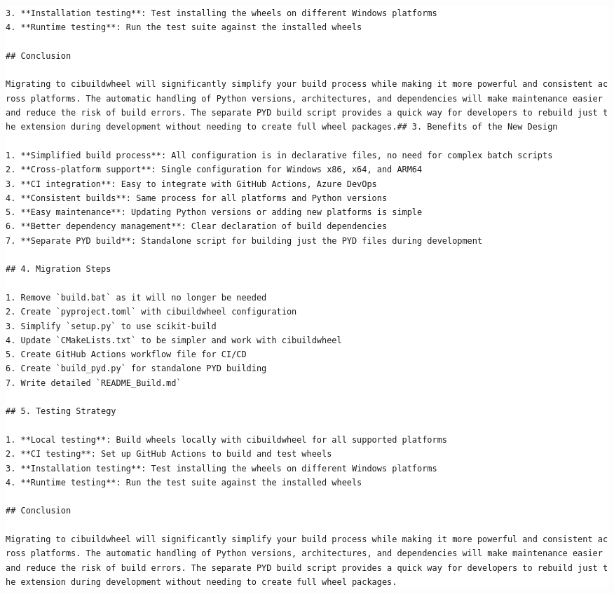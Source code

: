 ```
3. **Installation testing**: Test installing the wheels on different Windows platforms
4. **Runtime testing**: Run the test suite against the installed wheels

## Conclusion

Migrating to cibuildwheel will significantly simplify your build process while making it more powerful and consistent across platforms. The automatic handling of Python versions, architectures, and dependencies will make maintenance easier and reduce the risk of build errors. The separate PYD build script provides a quick way for developers to rebuild just the extension during development without needing to create full wheel packages.## 3. Benefits of the New Design

1. **Simplified build process**: All configuration is in declarative files, no need for complex batch scripts
2. **Cross-platform support**: Single configuration for Windows x86, x64, and ARM64
3. **CI integration**: Easy to integrate with GitHub Actions, Azure DevOps
4. **Consistent builds**: Same process for all platforms and Python versions
5. **Easy maintenance**: Updating Python versions or adding new platforms is simple
6. **Better dependency management**: Clear declaration of build dependencies
7. **Separate PYD build**: Standalone script for building just the PYD files during development

## 4. Migration Steps

1. Remove `build.bat` as it will no longer be needed
2. Create `pyproject.toml` with cibuildwheel configuration
3. Simplify `setup.py` to use scikit-build
4. Update `CMakeLists.txt` to be simpler and work with cibuildwheel
5. Create GitHub Actions workflow file for CI/CD
6. Create `build_pyd.py` for standalone PYD building
7. Write detailed `README_Build.md`

## 5. Testing Strategy

1. **Local testing**: Build wheels locally with cibuildwheel for all supported platforms
2. **CI testing**: Set up GitHub Actions to build and test wheels
3. **Installation testing**: Test installing the wheels on different Windows platforms
4. **Runtime testing**: Run the test suite against the installed wheels

## Conclusion

Migrating to cibuildwheel will significantly simplify your build process while making it more powerful and consistent across platforms. The automatic handling of Python versions, architectures, and dependencies will make maintenance easier and reduce the risk of build errors. The separate PYD build script provides a quick way for developers to rebuild just the extension during development without needing to create full wheel packages.
